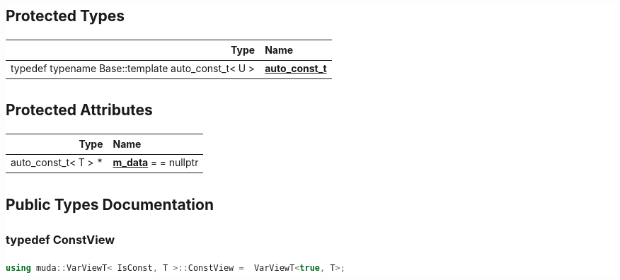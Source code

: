 






## Protected Types

| Type | Name |
| ---: | :--- |
| typedef typename Base::template auto\_const\_t&lt; U &gt; | [**auto\_const\_t**](#typedef-auto_const_t)  <br> |








## Protected Attributes

| Type | Name |
| ---: | :--- |
|  auto\_const\_t&lt; T &gt; \* | [**m\_data**](#variable-m_data)   = = nullptr<br> |








































## Public Types Documentation




### typedef ConstView 

```C++
using muda::VarViewT< IsConst, T >::ConstView =  VarViewT<true, T>;
```
